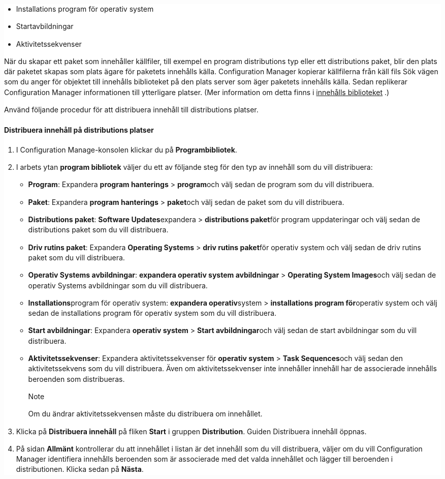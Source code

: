 - Installations program för operativ system  

- Startavbildningar  

- Aktivitetssekvenser  

När du skapar ett paket som innehåller källfiler, till exempel en program distributions typ eller ett distributions paket, blir den plats där paketet skapas som plats ägare för paketets innehålls källa. Configuration Manager kopierar källfilerna från käll fils Sök vägen som du anger för objektet till innehålls biblioteket på den plats server som äger paketets innehålls källa.  Sedan replikerar Configuration Manager informationen till ytterligare platser. (Mer information om detta finns i [innehålls biblioteket](../../../../core/plan-design/hierarchy/the-content-library.md) .)  

Använd följande procedur för att distribuera innehåll till distributions platser.  

#### <a name="to-distribute-content-on-distribution-points"></a>Distribuera innehåll på distributions platser  

1.  I Configuration Manage-konsolen klickar du på **Programbibliotek**.  

2.  I arbets ytan **program bibliotek** väljer du ett av följande steg för den typ av innehåll som du vill distribuera:  

    - **Program**: Expandera **program hanterings**  >  **program**och välj sedan de program som du vill distribuera.  

    - **Paket**: Expandera **program hanterings**  >   **paket**och välj sedan de paket som du vill distribuera.  

    - **Distributions paket**: **Software Updates**expandera  >   **distributions paket**för program uppdateringar och välj sedan de distributions paket som du vill distribuera.  

    - **Driv rutins paket**: Expandera **Operating Systems**  >   **driv rutins paket**för operativ system och välj sedan de driv rutins paket som du vill distribuera.  

    - **Operativ Systems avbildningar**: **expandera operativ system avbildningar**  >   **Operating System Images**och välj sedan de operativ Systems avbildningar som du vill distribuera.  

    - **Installations**program för operativ system: **expandera operativ**system  >  **installations program för**operativ system och välj sedan de installations program för operativ system som du vill distribuera.  

    - **Start avbildningar**: Expandera **operativ system**  >   **Start avbildningar**och välj sedan de start avbildningar som du vill distribuera.  

    - **Aktivitetssekvenser**: Expandera aktivitetssekvenser för **operativ system**  >   **Task Sequences**och välj sedan den aktivitetssekvens som du vill distribuera. Även om aktivitetssekvenser inte innehåller innehåll har de associerade innehålls beroenden som distribueras.  

      > [!NOTE]  
      > Om du ändrar aktivitetssekvensen måste du distribuera om innehållet.  

3.  Klicka på **Distribuera innehåll** på fliken **Start** i gruppen **Distribution**. Guiden Distribuera innehåll öppnas.  

4.  På sidan **Allmänt** kontrollerar du att innehållet i listan är det innehåll som du vill distribuera, väljer om du vill Configuration Manager identifiera innehålls beroenden som är associerade med det valda innehållet och lägger till beroenden i distributionen. Klicka sedan på **Nästa**.  
